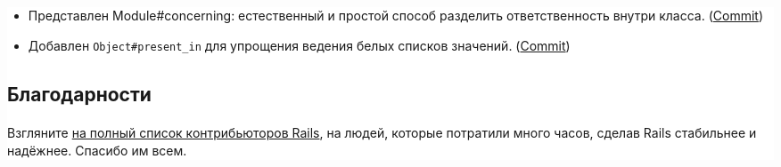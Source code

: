 * Представлен Module#concerning: естественный и простой способ разделить ответственность внутри класса. ([Commit](https://github.com/rails/rails/commit/1eee0ca6de975b42524105a59e0521d18b38ab81))

* Добавлен `Object#present_in` для упрощения ведения белых списков значений. ([Commit](https://github.com/rails/rails/commit/4edca106daacc5a159289eae255207d160f22396))


Благодарности
-------------

Взгляните [на полный список контрибьюторов Rails](http://contributors.rubyonrails.org/), на людей, которые потратили много часов, сделав Rails стабильнее и надёжнее. Спасибо им всем.
